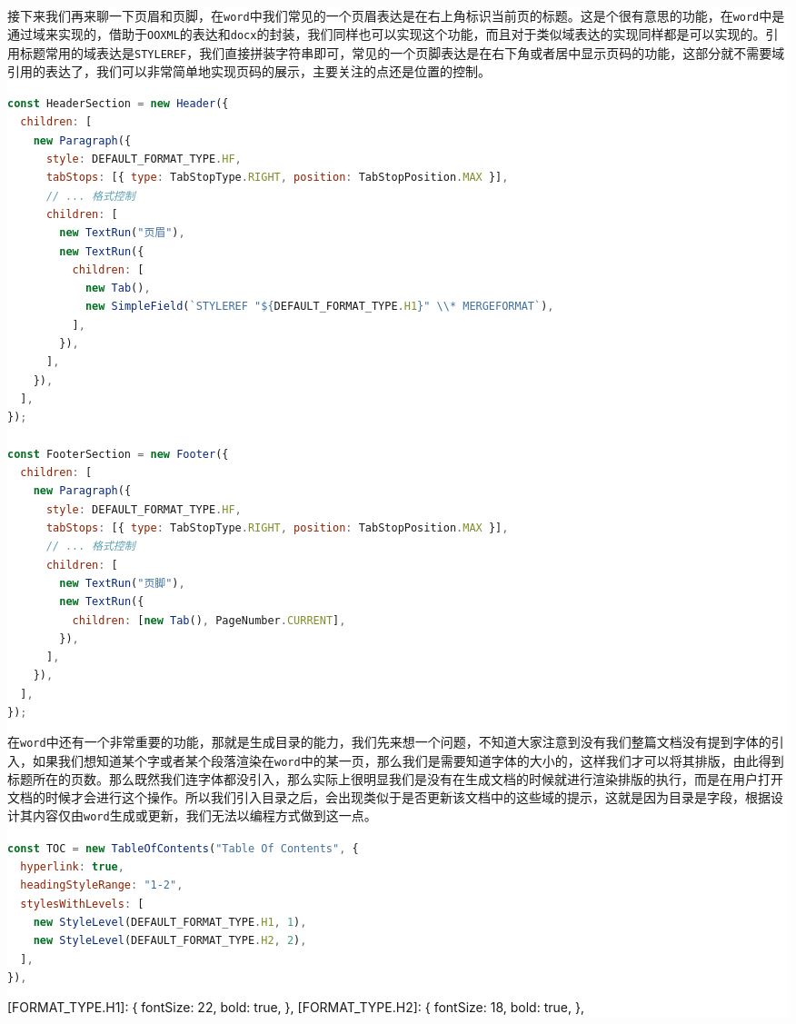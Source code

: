 接下来我们再来聊一下页眉和页脚，在`word`中我们常见的一个页眉表达是在右上角标识当前页的标题。这是个很有意思的功能，在`word`中是通过域来实现的，借助于`OOXML`的表达和`docx`的封装，我们同样也可以实现这个功能，而且对于类似域表达的实现同样都是可以实现的。引用标题常用的域表达是`STYLEREF`，我们直接拼装字符串即可，常见的一个页脚表达是在右下角或者居中显示页码的功能，这部分就不需要域引用的表达了，我们可以非常简单地实现页码的展示，主要关注的点还是位置的控制。

```js
const HeaderSection = new Header({
  children: [
    new Paragraph({
      style: DEFAULT_FORMAT_TYPE.HF,
      tabStops: [{ type: TabStopType.RIGHT, position: TabStopPosition.MAX }],
      // ... 格式控制
      children: [
        new TextRun("页眉"),
        new TextRun({
          children: [
            new Tab(),
            new SimpleField(`STYLEREF "${DEFAULT_FORMAT_TYPE.H1}" \\* MERGEFORMAT`),
          ],
        }),
      ],
    }),
  ],
});

const FooterSection = new Footer({
  children: [
    new Paragraph({
      style: DEFAULT_FORMAT_TYPE.HF,
      tabStops: [{ type: TabStopType.RIGHT, position: TabStopPosition.MAX }],
      // ... 格式控制
      children: [
        new TextRun("页脚"),
        new TextRun({
          children: [new Tab(), PageNumber.CURRENT],
        }),
      ],
    }),
  ],
});
```

在`word`中还有一个非常重要的功能，那就是生成目录的能力，我们先来想一个问题，不知道大家注意到没有我们整篇文档没有提到字体的引入，如果我们想知道某个字或者某个段落渲染在`word`中的某一页，那么我们是需要知道字体的大小的，这样我们才可以将其排版，由此得到标题所在的页数。那么既然我们连字体都没引入，那么实际上很明显我们是没有在生成文档的时候就进行渲染排版的执行，而是在用户打开文档的时候才会进行这个操作。所以我们引入目录之后，会出现类似于是否更新该文档中的这些域的提示，这就是因为目录是字段，根据设计其内容仅由`word`生成或更新，我们无法以编程方式做到这一点。

```js
const TOC = new TableOfContents("Table Of Contents", {
  hyperlink: true,
  headingStyleRange: "1-2",
  stylesWithLevels: [
    new StyleLevel(DEFAULT_FORMAT_TYPE.H1, 1),
    new StyleLevel(DEFAULT_FORMAT_TYPE.H2, 2),
  ],
}),
```


  [FORMAT_TYPE.H1]: { fontSize: 22, bold: true, },
  [FORMAT_TYPE.H2]: { fontSize: 18, bold: true, },